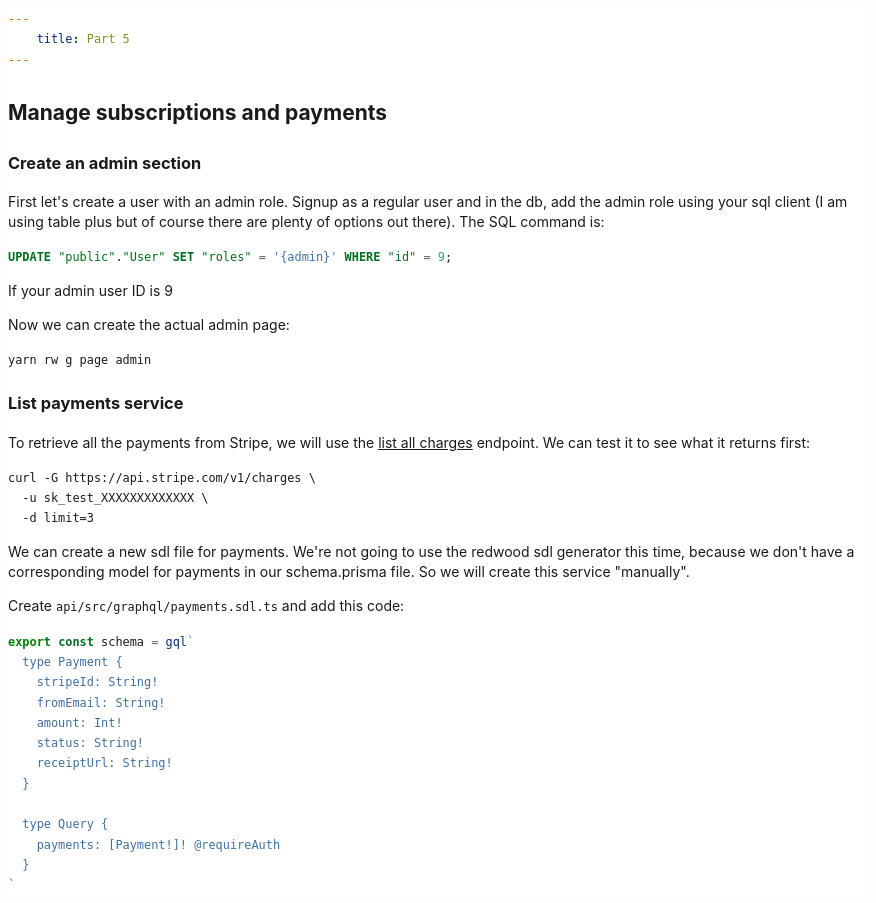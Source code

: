 ```yaml
---
    title: Part 5
---
```


## Manage subscriptions and payments

### Create an admin section

First let's create a user with an admin role. Signup as a regular user and in the db, add the admin role using your sql client (I am using table plus but of course there are plenty of options out there). The SQL command is:

```sql
UPDATE "public"."User" SET "roles" = '{admin}' WHERE "id" = 9;
```

If your admin user ID is 9

Now we can create the actual admin page:

```
yarn rw g page admin
```

### List payments service

To retrieve all the payments from Stripe, we will use the [list all charges](https://stripe.com/docs/api/charges/list) endpoint.
We can test it to see what it returns first:

```
curl -G https://api.stripe.com/v1/charges \
  -u sk_test_XXXXXXXXXXXXX \
  -d limit=3
```

We can create a new sdl file for payments. We're not going to use the redwood sdl generator this time, because we don't have a corresponding model for payments in our schema.prisma file. So we will create this service "manually".

Create `api/src/graphql/payments.sdl.ts` and add this code:

```ts
export const schema = gql`
  type Payment {
    stripeId: String!
    fromEmail: String!
    amount: Int!
    status: String!
    receiptUrl: String!
  }

  type Query {
    payments: [Payment!]! @requireAuth
  }
`
```
